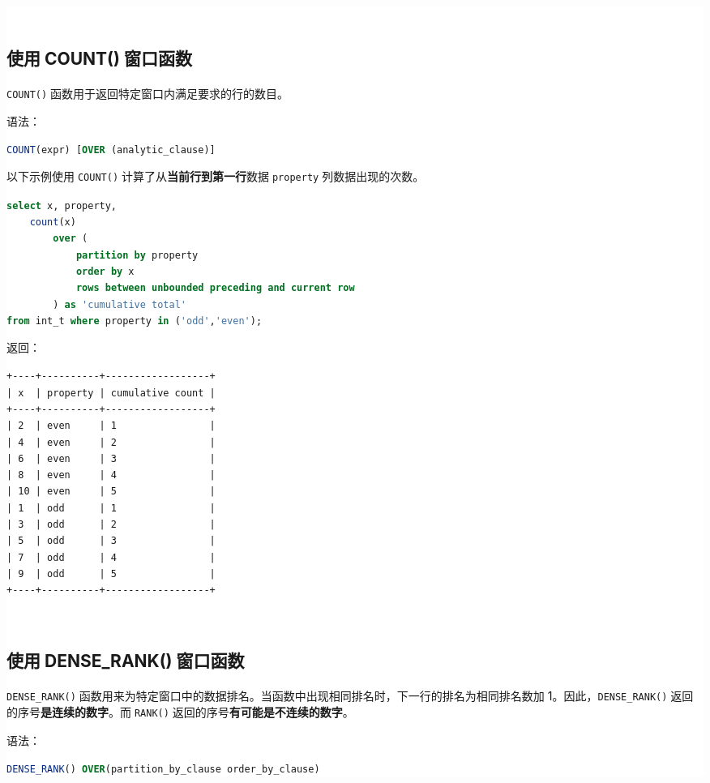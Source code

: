 <br/>

## 使用 COUNT() 窗口函数

`COUNT()` 函数用于返回特定窗口内满足要求的行的数目。

语法：

```SQL
COUNT(expr) [OVER (analytic_clause)]
```

以下示例使用 `COUNT()` 计算了从**当前行到第一行**数据 `property` 列数据出现的次数。

```SQL
select x, property,
    count(x)
        over (
            partition by property
            order by x
            rows between unbounded preceding and current row
        ) as 'cumulative total'
from int_t where property in ('odd','even');
```

返回：

```Plain Text
+----+----------+------------------+
| x  | property | cumulative count |
+----+----------+------------------+
| 2  | even     | 1                |
| 4  | even     | 2                |
| 6  | even     | 3                |
| 8  | even     | 4                |
| 10 | even     | 5                |
| 1  | odd      | 1                |
| 3  | odd      | 2                |
| 5  | odd      | 3                |
| 7  | odd      | 4                |
| 9  | odd      | 5                |
+----+----------+------------------+
```

<br/>

## 使用 DENSE_RANK() 窗口函数

`DENSE_RANK()` 函数用来为特定窗口中的数据排名。当函数中出现相同排名时，下一行的排名为相同排名数加 1。因此，`DENSE_RANK()` 返回的序号**是连续的数字**。而 `RANK()` 返回的序号**有可能是不连续的数字**。

语法：

```SQL
DENSE_RANK() OVER(partition_by_clause order_by_clause)
```
